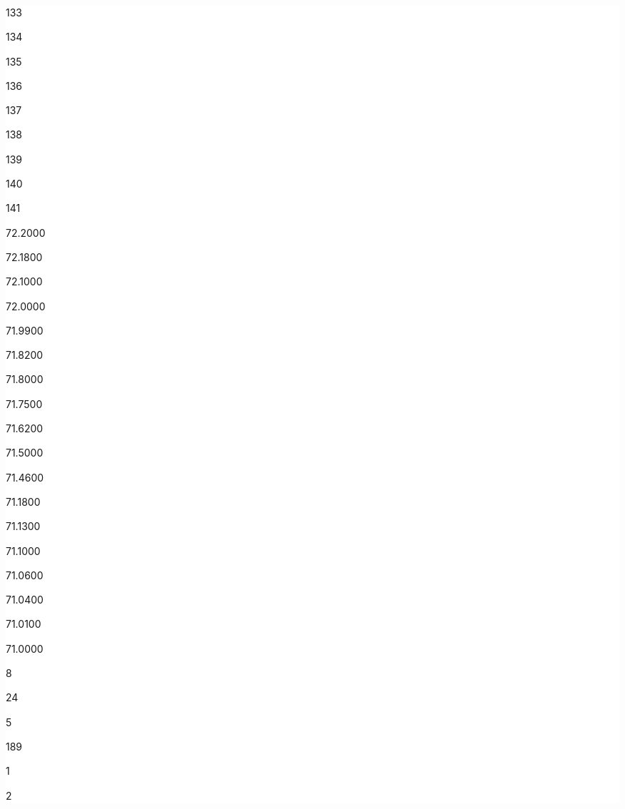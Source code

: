 133

134

135

136

137

138

139

140

141

72.2000

72.1800

72.1000

72.0000

71.9900

71.8200

71.8000

71.7500

71.6200

71.5000

71.4600

71.1800

71.1300

71.1000

71.0600

71.0400

71.0100

71.0000

8

24

5

189

1

2
